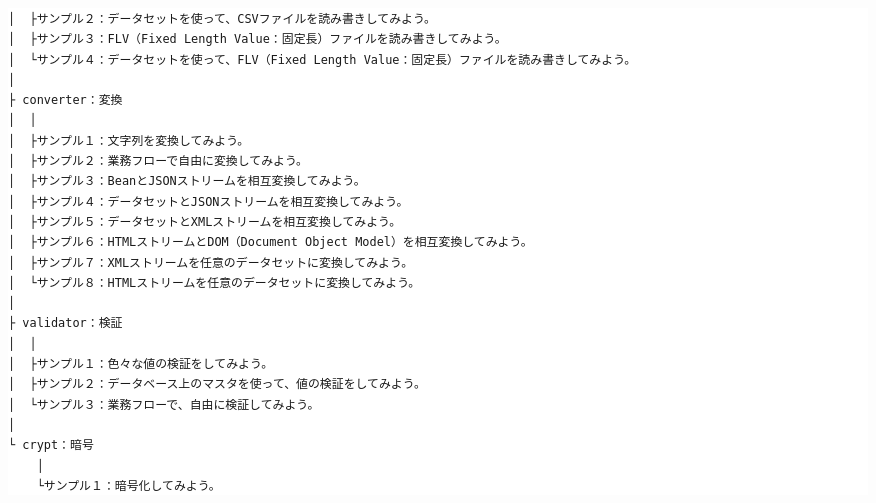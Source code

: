     │  ├サンプル２：データセットを使って、CSVファイルを読み書きしてみよう。
    │  ├サンプル３：FLV（Fixed Length Value：固定長）ファイルを読み書きしてみよう。
    │  └サンプル４：データセットを使って、FLV（Fixed Length Value：固定長）ファイルを読み書きしてみよう。
    │
    ├ converter：変換
    │  │
    │  ├サンプル１：文字列を変換してみよう。
    │  ├サンプル２：業務フローで自由に変換してみよう。
    │  ├サンプル３：BeanとJSONストリームを相互変換してみよう。
    │  ├サンプル４：データセットとJSONストリームを相互変換してみよう。
    │  ├サンプル５：データセットとXMLストリームを相互変換してみよう。
    │  ├サンプル６：HTMLストリームとDOM（Document Object Model）を相互変換してみよう。
    │  ├サンプル７：XMLストリームを任意のデータセットに変換してみよう。
    │  └サンプル８：HTMLストリームを任意のデータセットに変換してみよう。
    │
    ├ validator：検証
    │  │
    │  ├サンプル１：色々な値の検証をしてみよう。
    │  ├サンプル２：データベース上のマスタを使って、値の検証をしてみよう。
    │  └サンプル３：業務フローで、自由に検証してみよう。
    │
    └ crypt：暗号
        │
        └サンプル１：暗号化してみよう。

</pre>
